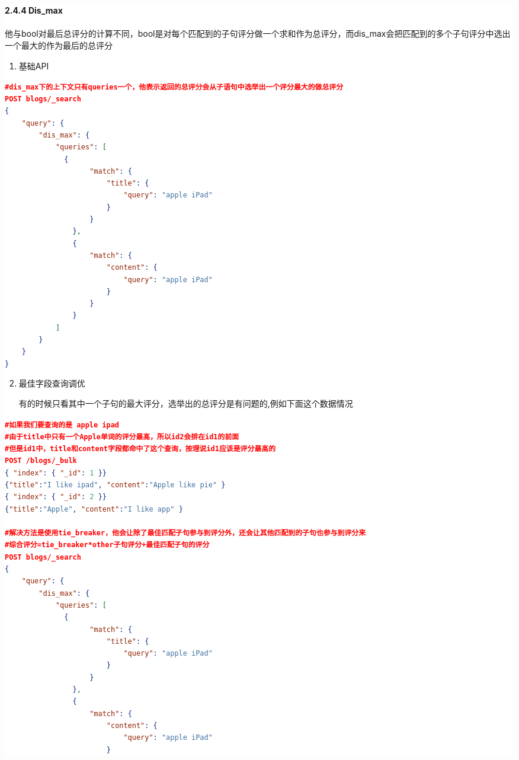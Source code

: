 #### 2.4.4 Dis_max

他与bool对最后总评分的计算不同，bool是对每个匹配到的子句评分做一个求和作为总评分，而dis_max会把匹配到的多个子句评分中选出一个最大的作为最后的总评分

1. 基础API

```json
#dis_max下的上下文只有queries一个，他表示返回的总评分会从子语句中选举出一个评分最大的做总评分
POST blogs/_search
{
	"query": {
		"dis_max": {
			"queries": [
			  {
					"match": {
						"title": {
							"query": "apple iPad"
						}
					}
				},
				{
					"match": {
						"content": {
							"query": "apple iPad"
						}
					}
				}
			]
        }
	}
}
```

2. 最佳字段查询调优

   有的时候只看其中一个子句的最大评分，选举出的总评分是有问题的,例如下面这个数据情况

```json
#如果我们要查询的是 apple ipad
#由于title中只有一个Apple单词的评分最高，所以id2会排在id1的前面
#但是id1中，title和content字段都命中了这个查询，按理说id1应该是评分最高的
POST /blogs/_bulk
{ "index": { "_id": 1 }}
{"title":"I like ipad", "content":"Apple like pie" }
{ "index": { "_id": 2 }}
{"title":"Apple", "content":"I like app" }

#解决方法是使用tie_breaker，他会让除了最佳匹配子句参与到评分外，还会让其他匹配到的子句也参与到评分来
#综合评分=tie_breaker*other子句评分+最佳匹配子句的评分
POST blogs/_search
{
	"query": {
		"dis_max": {
			"queries": [
			  {
					"match": {
						"title": {
							"query": "apple iPad"
						}
					}
				},
				{
					"match": {
						"content": {
							"query": "apple iPad"
						}
```